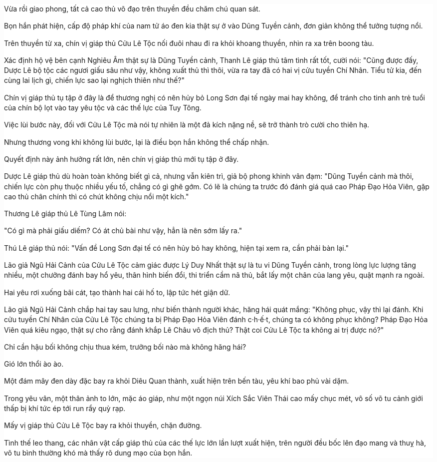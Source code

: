 Vừa rồi giao phong, tất cả cao thủ võ đạo trên thuyền đều chăm chú quan sát.

Bọn hắn phát hiện, cấp độ pháp khí của nam tử áo đen kia thật sự ở vào Dũng Tuyền cảnh, đơn giản không thể tưởng tượng nổi.

Trên thuyền từ xa, chín vị giáp thủ Cửu Lê Tộc nối đuôi nhau đi ra khỏi khoang thuyền, nhìn ra xa trên boong tàu.

Xác định hộ vệ bên cạnh Nghiêu Âm thật sự là Dũng Tuyền cảnh, Thanh Lê giáp thủ tâm tình rất tốt, cười nói: "Cũng được đấy, Dược Lê bộ tộc các ngươi giấu sâu như vậy, không xuất thủ thì thôi, vừa ra tay đã có hai vị cửu tuyền Chí Nhân. Tiểu tử kia, đến cùng lai lịch gì, chiến lực sao lại nghịch thiên như thế?"

Chín vị giáp thủ tụ tập ở đây là để thương nghị có nên hủy bỏ Long Sơn đại tế ngày mai hay không, để tránh cho tinh anh trẻ tuổi của chín bộ lọt vào tay yêu tộc và các thế lực của Tuy Tông.

Việc lùi bước này, đối với Cửu Lê Tộc mà nói tự nhiên là một đả kích nặng nề, sẽ trở thành trò cười cho thiên hạ.

Nhưng thương vong khi không lùi bước, lại là điều bọn hắn không thể chấp nhận.

Quyết định này ảnh hưởng rất lớn, nên chín vị giáp thủ mới tụ tập ở đây.

Dược Lê giáp thủ dù hoàn toàn không biết gì cả, nhưng vẫn kiên trì, giả bộ phong khinh vân đạm: "Dũng Tuyền cảnh mà thôi, chiến lực còn phụ thuộc nhiều yếu tố, chẳng có gì ghê gớm. Có lẽ là chúng ta trước đó đánh giá quá cao Pháp Đạo Hỏa Viên, gặp cao thủ chân chính thì có chút không chịu nổi một kích."

Thương Lê giáp thủ Lê Tùng Lâm nói:

"Có gì mà phải giấu diếm? Có át chủ bài như vậy, hẳn là nên sớm lấy ra."

Thú Lê giáp thủ nói: "Vấn đề Long Sơn đại tế có nên hủy bỏ hay không, hiện tại xem ra, cần phải bàn lại."

Lão giả Ngũ Hải Cảnh của Cửu Lê Tộc cảm giác được Lý Duy Nhất thật sự là tu vi Dũng Tuyền cảnh, trong lòng lực lượng tăng nhiều, một chưởng đánh bay hổ yêu, thân hình biến đổi, thi triển cầm nã thủ, bắt lấy một chân của lang yêu, quật mạnh ra ngoài.

Hai yêu rơi xuống bãi cát, tạo thành hai cái hố to, lập tức hét giận dữ.

Lão giả Ngũ Hải Cảnh chắp hai tay sau lưng, như biến thành người khác, hăng hái quát mắng: "Không phục, vậy thì lại đánh. Khi cửu tuyền Chí Nhân của Cửu Lê Tộc chúng ta bị Pháp Đạo Hỏa Viên đánh c·h·ế·t, chúng ta có không phục không? Pháp Đạo Hỏa Viên quá kiêu ngạo, thật sự cho rằng đánh khắp Lê Châu vô địch thủ? Thật coi Cửu Lê Tộc ta không ai trị được nó?"

Chỉ cần hậu bối không chịu thua kém, trưởng bối nào mà không hăng hái?

Gió lớn thổi ào ào.

Một đám mây đen dày đặc bay ra khỏi Diêu Quan thành, xuất hiện trên bến tàu, yêu khí bao phủ vài dặm.

Trong yêu vân, một thân ảnh to lớn, mặc áo giáp, như một ngọn núi Xích Sắc Viên Thái cao mấy chục mét, vô số võ tu cảnh giới thấp bị khí tức ép tới run rẩy quỳ rạp.

Mấy vị giáp thủ Cửu Lê Tộc bay ra khỏi thuyền, chặn đường.

Tình thế leo thang, các nhân vật cấp giáp thủ của các thế lực lớn lần lượt xuất hiện, trên người đều bốc lên đạo mang và thuỵ hà, võ tu bình thường khó mà thấy rõ dung mạo của bọn hắn.
